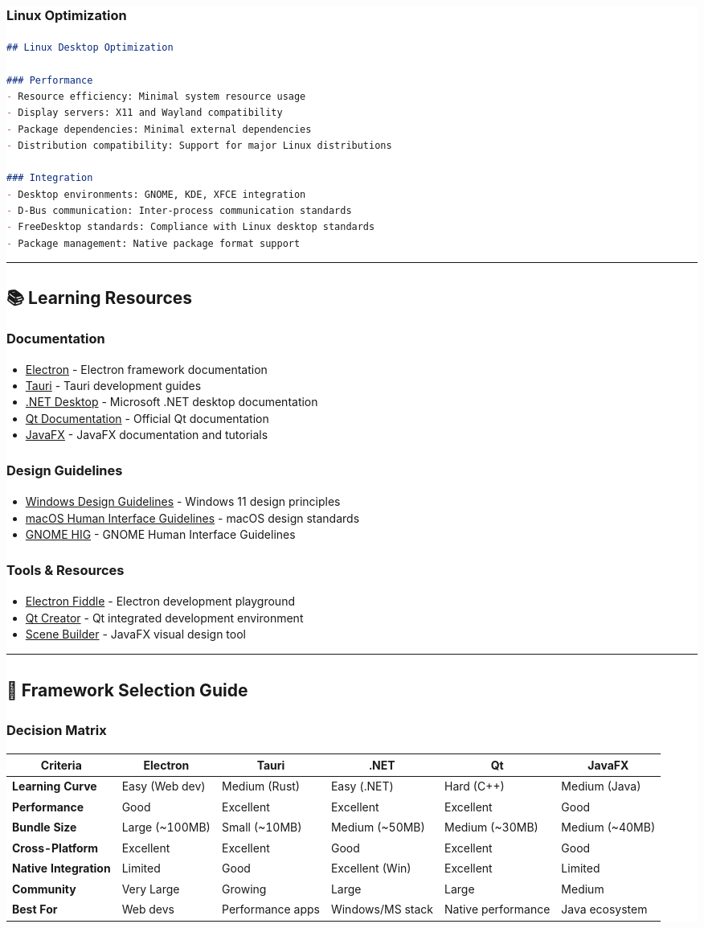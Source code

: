### Linux Optimization
```markdown
## Linux Desktop Optimization

### Performance
- Resource efficiency: Minimal system resource usage
- Display servers: X11 and Wayland compatibility
- Package dependencies: Minimal external dependencies
- Distribution compatibility: Support for major Linux distributions

### Integration
- Desktop environments: GNOME, KDE, XFCE integration
- D-Bus communication: Inter-process communication standards
- FreeDesktop standards: Compliance with Linux desktop standards
- Package management: Native package format support
```

---

## 📚 Learning Resources

### Documentation
- [Electron](https://www.electronjs.org/docs) - Electron framework documentation
- [Tauri](https://tauri.app/guides/) - Tauri development guides
- [.NET Desktop](https://docs.microsoft.com/dotnet/desktop/) - Microsoft .NET desktop documentation
- [Qt Documentation](https://doc.qt.io/) - Official Qt documentation
- [JavaFX](https://openjfx.io/) - JavaFX documentation and tutorials

### Design Guidelines
- [Windows Design Guidelines](https://docs.microsoft.com/windows/apps/design/) - Windows 11 design principles
- [macOS Human Interface Guidelines](https://developer.apple.com/design/human-interface-guidelines/macos/overview/themes/) - macOS design standards
- [GNOME HIG](https://developer.gnome.org/hig/) - GNOME Human Interface Guidelines

### Tools & Resources
- [Electron Fiddle](https://www.electronjs.org/fiddle) - Electron development playground
- [Qt Creator](https://www.qt.io/product/development-tools) - Qt integrated development environment
- [Scene Builder](https://gluonhq.com/products/scene-builder/) - JavaFX visual design tool

---

## 🎯 Framework Selection Guide

### Decision Matrix
| Criteria | Electron | Tauri | .NET | Qt | JavaFX |
|----------|----------|-------|------|----|----|
| **Learning Curve** | Easy (Web dev) | Medium (Rust) | Easy (.NET) | Hard (C++) | Medium (Java) |
| **Performance** | Good | Excellent | Excellent | Excellent | Good |
| **Bundle Size** | Large (~100MB) | Small (~10MB) | Medium (~50MB) | Medium (~30MB) | Medium (~40MB) |
| **Cross-Platform** | Excellent | Excellent | Good | Excellent | Good |
| **Native Integration** | Limited | Good | Excellent (Win) | Excellent | Limited |
| **Community** | Very Large | Growing | Large | Large | Medium |
| **Best For** | Web devs | Performance apps | Windows/MS stack | Native performance | Java ecosystem |
